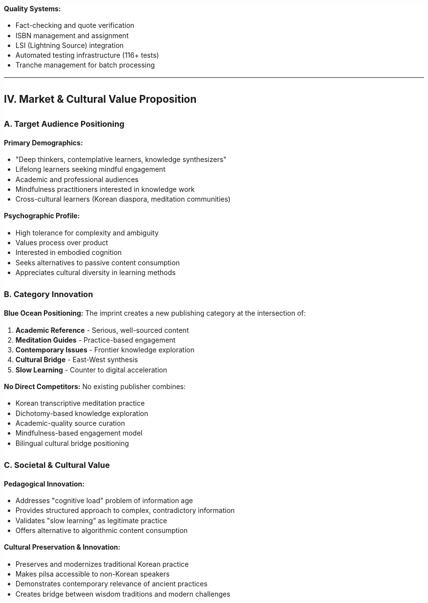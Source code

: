 **Quality Systems:**
- Fact-checking and quote verification
- ISBN management and assignment
- LSI (Lightning Source) integration
- Automated testing infrastructure (116+ tests)
- Tranche management for batch processing

---

## IV. Market & Cultural Value Proposition

### A. Target Audience Positioning

**Primary Demographics:**
- "Deep thinkers, contemplative learners, knowledge synthesizers"
- Lifelong learners seeking mindful engagement
- Academic and professional audiences
- Mindfulness practitioners interested in knowledge work
- Cross-cultural learners (Korean diaspora, meditation communities)

**Psychographic Profile:**
- High tolerance for complexity and ambiguity
- Values process over product
- Interested in embodied cognition
- Seeks alternatives to passive content consumption
- Appreciates cultural diversity in learning methods

### B. Category Innovation

**Blue Ocean Positioning:**
The imprint creates a new publishing category at the intersection of:
1. **Academic Reference** - Serious, well-sourced content
2. **Meditation Guides** - Practice-based engagement
3. **Contemporary Issues** - Frontier knowledge exploration
4. **Cultural Bridge** - East-West synthesis
5. **Slow Learning** - Counter to digital acceleration

**No Direct Competitors:** No existing publisher combines:
- Korean transcriptive meditation practice
- Dichotomy-based knowledge exploration
- Academic-quality source curation
- Mindfulness-based engagement model
- Bilingual cultural bridge positioning

### C. Societal & Cultural Value

**Pedagogical Innovation:**
- Addresses "cognitive load" problem of information age
- Provides structured approach to complex, contradictory information
- Validates "slow learning" as legitimate practice
- Offers alternative to algorithmic content consumption

**Cultural Preservation & Innovation:**
- Preserves and modernizes traditional Korean practice
- Makes pilsa accessible to non-Korean speakers
- Demonstrates contemporary relevance of ancient practices
- Creates bridge between wisdom traditions and modern challenges
